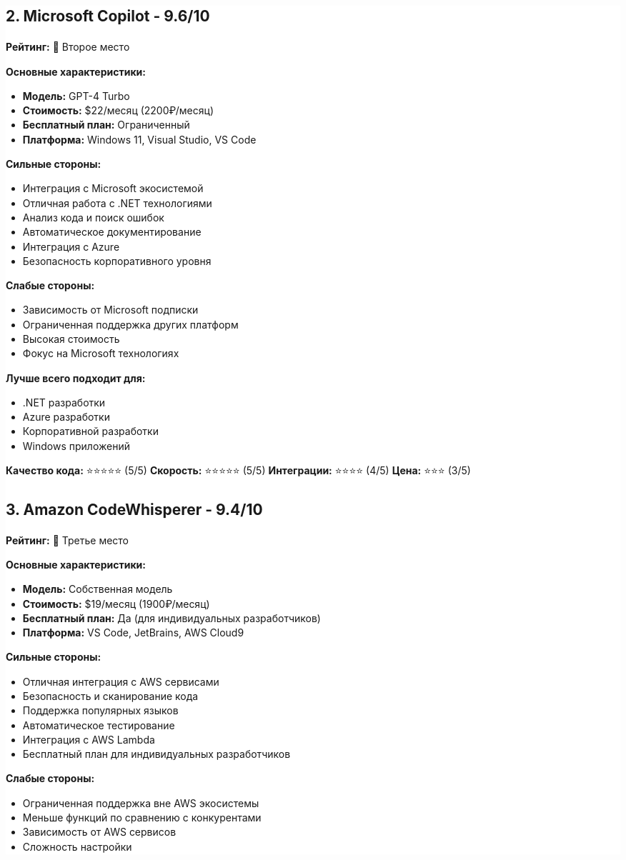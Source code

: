 ## 2. Microsoft Copilot - 9.6/10

**Рейтинг:** 🥈 Второе место

**Основные характеристики:**
- **Модель:** GPT-4 Turbo
- **Стоимость:** $22/месяц (2200₽/месяц)
- **Бесплатный план:** Ограниченный
- **Платформа:** Windows 11, Visual Studio, VS Code

**Сильные стороны:**
- Интеграция с Microsoft экосистемой
- Отличная работа с .NET технологиями
- Анализ кода и поиск ошибок
- Автоматическое документирование
- Интеграция с Azure
- Безопасность корпоративного уровня

**Слабые стороны:**
- Зависимость от Microsoft подписки
- Ограниченная поддержка других платформ
- Высокая стоимость
- Фокус на Microsoft технологиях

**Лучше всего подходит для:**
- .NET разработки
- Azure разработки
- Корпоративной разработки
- Windows приложений

**Качество кода:** ⭐⭐⭐⭐⭐ (5/5)
**Скорость:** ⭐⭐⭐⭐⭐ (5/5)
**Интеграции:** ⭐⭐⭐⭐ (4/5)
**Цена:** ⭐⭐⭐ (3/5)

## 3. Amazon CodeWhisperer - 9.4/10

**Рейтинг:** 🥉 Третье место

**Основные характеристики:**
- **Модель:** Собственная модель
- **Стоимость:** $19/месяц (1900₽/месяц)
- **Бесплатный план:** Да (для индивидуальных разработчиков)
- **Платформа:** VS Code, JetBrains, AWS Cloud9

**Сильные стороны:**
- Отличная интеграция с AWS сервисами
- Безопасность и сканирование кода
- Поддержка популярных языков
- Автоматическое тестирование
- Интеграция с AWS Lambda
- Бесплатный план для индивидуальных разработчиков

**Слабые стороны:**
- Ограниченная поддержка вне AWS экосистемы
- Меньше функций по сравнению с конкурентами
- Зависимость от AWS сервисов
- Сложность настройки
